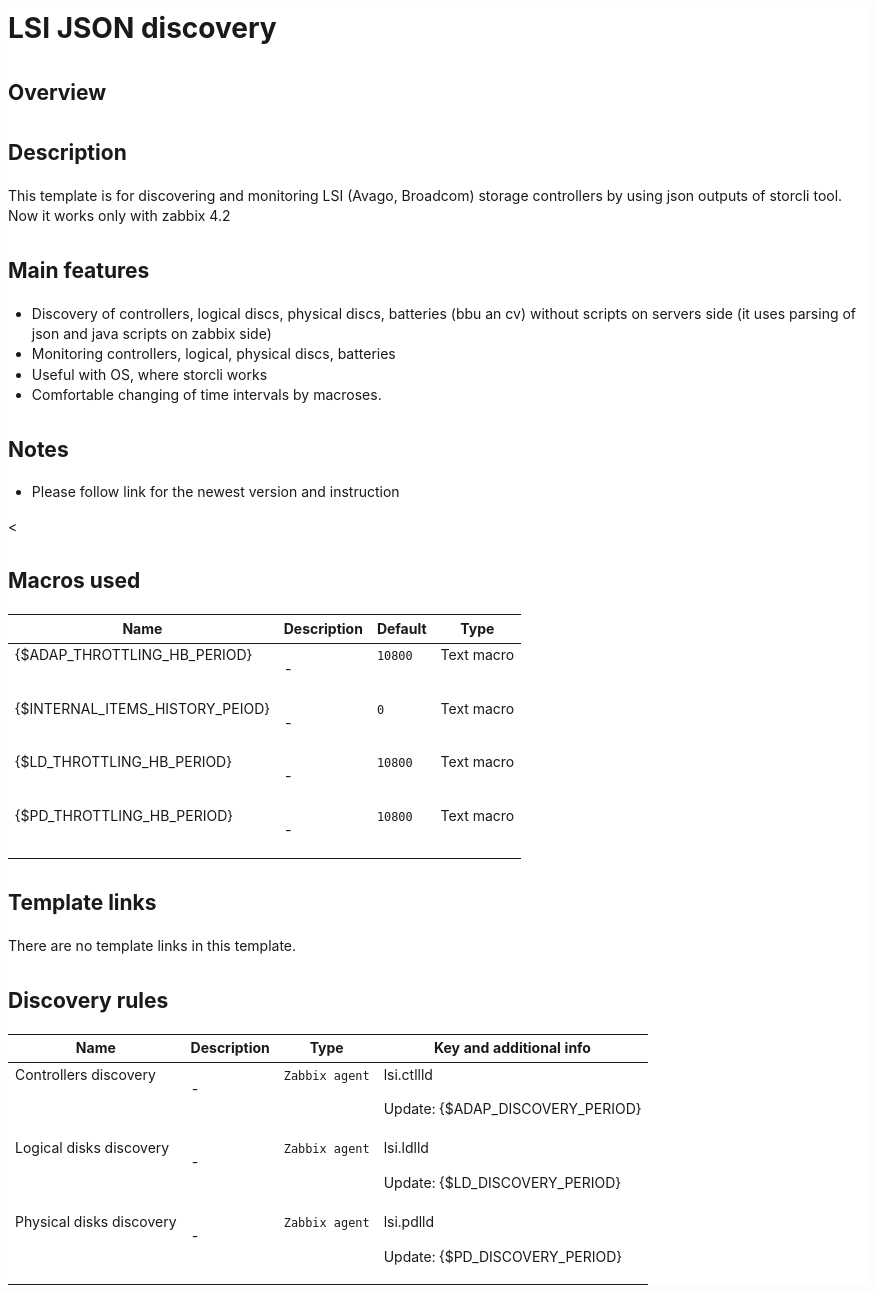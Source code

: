 # LSI JSON discovery

## Overview

Description
-----------


This template is for discovering and monitoring LSI (Avago, Broadcom) storage controllers by using json outputs of storcli tool. Now it works only with zabbix 4.2


Main features
-------------


* Discovery of controllers, logical discs, physical discs, batteries (bbu an cv) without scripts on servers side (it uses parsing of json and java scripts on zabbix side)
* Monitoring controllers, logical, physical discs, batteries
* Useful with OS, where storcli works
* Comfortable changing of time intervals by macroses.


Notes
-----


* Please follow link for the newest version and instruction

<

## Macros used

|Name|Description|Default|Type|
|----|-----------|-------|----|
|{$ADAP_THROTTLING_HB_PERIOD}|<p>-</p>|`10800`|Text macro|
|{$INTERNAL_ITEMS_HISTORY_PEIOD}|<p>-</p>|`0`|Text macro|
|{$LD_THROTTLING_HB_PERIOD}|<p>-</p>|`10800`|Text macro|
|{$PD_THROTTLING_HB_PERIOD}|<p>-</p>|`10800`|Text macro|


## Template links

There are no template links in this template.

## Discovery rules

|Name|Description|Type|Key and additional info|
|----|-----------|----|----|
|Controllers discovery|<p>-</p>|`Zabbix agent`|lsi.ctllld<p>Update: {$ADAP_DISCOVERY_PERIOD}</p>|
|Logical disks discovery|<p>-</p>|`Zabbix agent`|lsi.ldlld<p>Update: {$LD_DISCOVERY_PERIOD}</p>|
|Physical disks discovery|<p>-</p>|`Zabbix agent`|lsi.pdlld<p>Update: {$PD_DISCOVERY_PERIOD}</p>|
